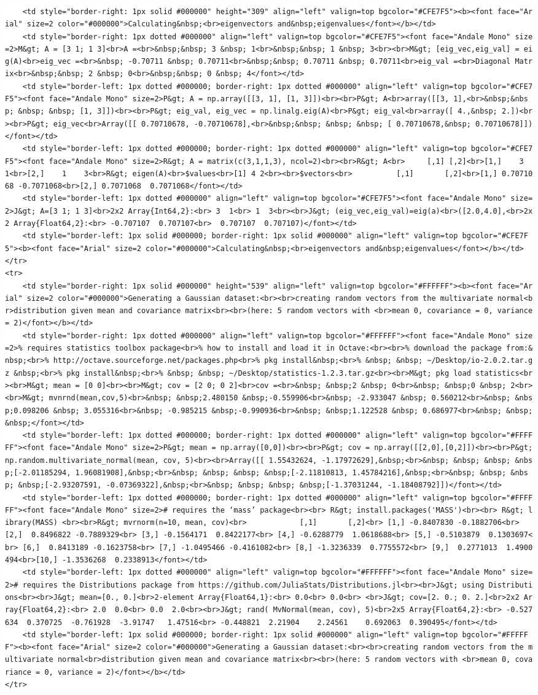 		<td style="border-right: 1px solid #000000" height="309" align="left" valign=top bgcolor="#CFE7F5"><b><font face="Arial" size=2 color="#000000">Calculating&nbsp;<br>eigenvectors and&nbsp;eigenvalues</font></b></td>
		<td style="border-right: 1px dotted #000000" align="left" valign=top bgcolor="#CFE7F5"><font face="Andale Mono" size=2>M&gt; A = [3 1; 1 3]<br>A =<br>&nbsp;&nbsp; 3 &nbsp; 1<br>&nbsp;&nbsp; 1 &nbsp; 3<br><br>M&gt; [eig_vec,eig_val] = eig(A)<br>eig_vec =<br>&nbsp; -0.70711 &nbsp; 0.70711<br>&nbsp;&nbsp; 0.70711 &nbsp; 0.70711<br>eig_val =<br>Diagonal Matrix<br>&nbsp;&nbsp; 2 &nbsp; 0<br>&nbsp;&nbsp; 0 &nbsp; 4</font></td>
		<td style="border-left: 1px dotted #000000; border-right: 1px dotted #000000" align="left" valign=top bgcolor="#CFE7F5"><font face="Andale Mono" size=2>P&gt; A = np.array([[3, 1], [1, 3]])<br><br>P&gt; A<br>array([[3, 1],<br>&nbsp;&nbsp; &nbsp; &nbsp; [1, 3]])<br><br>P&gt; eig_val, eig_vec = np.linalg.eig(A)<br>P&gt; eig_val<br>array([ 4.,&nbsp; 2.])<br><br>P&gt; eig_vec<br>Array([[ 0.70710678, -0.70710678],<br>&nbsp;&nbsp; &nbsp; &nbsp; [ 0.70710678,&nbsp; 0.70710678]])</font></td>
		<td style="border-left: 1px dotted #000000; border-right: 1px dotted #000000" align="left" valign=top bgcolor="#CFE7F5"><font face="Andale Mono" size=2>R&gt; A = matrix(c(3,1,1,3), ncol=2)<br><br>R&gt; A<br>     [,1] [,2]<br>[1,]    3    1<br>[2,]    1    3<br>R&gt; eigen(A)<br>$values<br>[1] 4 2<br><br>$vectors<br>          [,1]       [,2]<br>[1,] 0.7071068 -0.7071068<br>[2,] 0.7071068  0.7071068</font></td>
		<td style="border-left: 1px dotted #000000" align="left" valign=top bgcolor="#CFE7F5"><font face="Andale Mono" size=2>J&gt; A=[3 1; 1 3]<br>2x2 Array{Int64,2}:<br> 3  1<br> 1  3<br><br>J&gt; (eig_vec,eig_val)=eig(a)<br>([2.0,4.0],<br>2x2 Array{Float64,2}:<br> -0.707107  0.707107<br>  0.707107  0.707107)</font></td>
		<td style="border-left: 1px solid #000000; border-right: 1px solid #000000" align="left" valign=top bgcolor="#CFE7F5"><b><font face="Arial" size=2 color="#000000">Calculating&nbsp;<br>eigenvectors and&nbsp;eigenvalues</font></b></td>
	</tr>
	<tr>
		<td style="border-right: 1px solid #000000" height="539" align="left" valign=top bgcolor="#FFFFFF"><b><font face="Arial" size=2 color="#000000">Generating a Gaussian dataset:<br><br>creating random vectors from the multivariate normal<br>distribution given mean and covariance matrix<br><br>(here: 5 random vectors with <br>mean 0, covariance = 0, variance = 2)</font></b></td>
		<td style="border-right: 1px dotted #000000" align="left" valign=top bgcolor="#FFFFFF"><font face="Andale Mono" size=2>% requires statistics toolbox package<br>% how to install and load it in Octave:<br><br>% download the package from:&nbsp;<br>% http://octave.sourceforge.net/packages.php<br>% pkg install&nbsp;<br>% &nbsp; &nbsp; ~/Desktop/io-2.0.2.tar.gz &nbsp;<br>% pkg install&nbsp;<br>% &nbsp; &nbsp; ~/Desktop/statistics-1.2.3.tar.gz<br><br>M&gt; pkg load statistics<br><br>M&gt; mean = [0 0]<br><br>M&gt; cov = [2 0; 0 2]<br>cov =<br>&nbsp; &nbsp;2 &nbsp; 0<br>&nbsp; &nbsp;0 &nbsp; 2<br><br>M&gt; mvnrnd(mean,cov,5)<br>&nbsp; &nbsp;2.480150 &nbsp;-0.559906<br>&nbsp; -2.933047 &nbsp; 0.560212<br>&nbsp; &nbsp;0.098206 &nbsp; 3.055316<br>&nbsp; -0.985215 &nbsp;-0.990936<br>&nbsp; &nbsp;1.122528 &nbsp; 0.686977<br>&nbsp; &nbsp;&nbsp;</font></td>
		<td style="border-left: 1px dotted #000000; border-right: 1px dotted #000000" align="left" valign=top bgcolor="#FFFFFF"><font face="Andale Mono" size=2>P&gt; mean = np.array([0,0])<br><br>P&gt; cov = np.array([[2,0],[0,2]])<br><br>P&gt; np.random.multivariate_normal(mean, cov, 5)<br><br>Array([[ 1.55432624, -1.17972629],&nbsp;<br>&nbsp; &nbsp; &nbsp; &nbsp;[-2.01185294, 1.96081908],&nbsp;<br>&nbsp; &nbsp; &nbsp; &nbsp;[-2.11810813, 1.45784216],&nbsp;<br>&nbsp; &nbsp; &nbsp; &nbsp;[-2.93207591, -0.07369322],&nbsp;<br>&nbsp; &nbsp; &nbsp; &nbsp;[-1.37031244, -1.18408792]])</font></td>
		<td style="border-left: 1px dotted #000000; border-right: 1px dotted #000000" align="left" valign=top bgcolor="#FFFFFF"><font face="Andale Mono" size=2># requires the ‘mass’ package<br><br> R&gt; install.packages('MASS')<br><br> R&gt; library(MASS) <br><br>R&gt; mvrnorm(n=10, mean, cov)<br>            [,1]       [,2]<br> [1,] -0.8407830 -0.1882706<br> [2,]  0.8496822 -0.7889329<br> [3,] -0.1564171  0.8422177<br> [4,] -0.6288779  1.0618688<br> [5,] -0.5103879  0.1303697<br> [6,]  0.8413189 -0.1623758<br> [7,] -1.0495466 -0.4161082<br> [8,] -1.3236339  0.7755572<br> [9,]  0.2771013  1.4900494<br>[10,] -1.3536268  0.2338913</font></td>
		<td style="border-left: 1px dotted #000000" align="left" valign=top bgcolor="#FFFFFF"><font face="Andale Mono" size=2># requires the Distributions package from https://github.com/JuliaStats/Distributions.jl<br><br>J&gt; using Distributions<br><br>J&gt; mean=[0., 0.]<br>2-element Array{Float64,1}:<br> 0.0<br> 0.0<br> <br>J&gt; cov=[2. 0.; 0. 2.]<br>2x2 Array{Float64,2}:<br> 2.0  0.0<br> 0.0  2.0<br><br>J&gt; rand( MvNormal(mean, cov), 5)<br>2x5 Array{Float64,2}:<br> -0.527634  0.370725  -0.761928  -3.91747   1.47516<br> -0.448821  2.21904    2.24561    0.692063  0.390495</font></td>
		<td style="border-left: 1px solid #000000; border-right: 1px solid #000000" align="left" valign=top bgcolor="#FFFFFF"><b><font face="Arial" size=2 color="#000000">Generating a Gaussian dataset:<br><br>creating random vectors from the multivariate normal<br>distribution given mean and covariance matrix<br><br>(here: 5 random vectors with <br>mean 0, covariance = 0, variance = 2)</font></b></td>
	</tr>